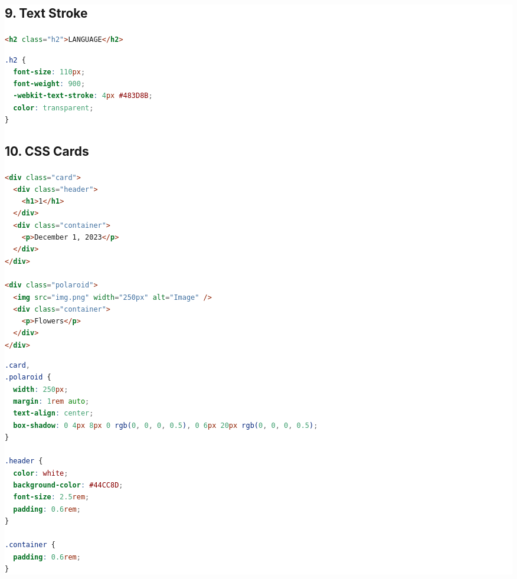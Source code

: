 ##

## 9. Text Stroke

```html
<h2 class="h2">LANGUAGE</h2>
```

```css
.h2 {
  font-size: 110px;
  font-weight: 900;
  -webkit-text-stroke: 4px #483D8B;
  color: transparent;
}
```

##

## 10. CSS Cards

```html
<div class="card">
  <div class="header">
    <h1>1</h1>
  </div>
  <div class="container">
    <p>December 1, 2023</p>
  </div>
</div>

<div class="polaroid">
  <img src="img.png" width="250px" alt="Image" />
  <div class="container">
    <p>Flowers</p>
  </div>
</div>
```

```css
.card,
.polaroid {
  width: 250px;
  margin: 1rem auto;
  text-align: center;
  box-shadow: 0 4px 8px 0 rgb(0, 0, 0, 0.5), 0 6px 20px rgb(0, 0, 0, 0.5);
}

.header {
  color: white;
  background-color: #44CC8D;
  font-size: 2.5rem;
  padding: 0.6rem;
}

.container {
  padding: 0.6rem;
}
```
